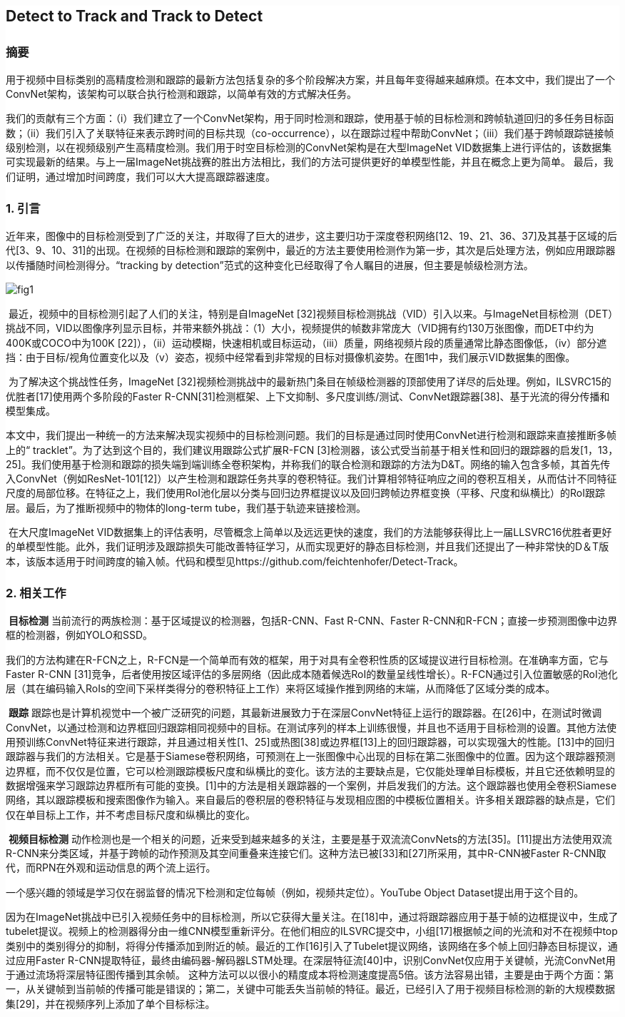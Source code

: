 ## Detect to Track and Track to Detect

### 摘要

​		用于视频中目标类别的高精度检测和跟踪的最新方法包括复杂的多个阶段解决方案，并且每年变得越来越麻烦。在本文中，我们提出了一个ConvNet架构，该架构可以联合执行检测和跟踪，以简单有效的方式解决任务。

​		我们的贡献有三个方面：（i）我们建立了一个ConvNet架构，用于同时检测和跟踪，使用基于帧的目标检测和跨帧轨道回归的多任务目标函数；（ii）我们引入了关联特征来表示跨时间的目标共现（co-occurrence），以在跟踪过程中帮助ConvNet；（iii）我们基于跨帧跟踪链接帧级别检测，以在视频级别产生高精度检测。我们用于时空目标检测的ConvNet架构是在大型ImageNet VID数据集上进行评估的，该数据集可实现最新的结果。与上一届ImageNet挑战赛的胜出方法相比，我们的方法可提供更好的单模型性能，并且在概念上更为简单。 最后，我们证明，通过增加时间跨度，我们可以大大提高跟踪器速度。

### 1. 引言

​		近年来，图像中的目标检测受到了广泛的关注，并取得了巨大的进步，这主要归功于深度卷积网络[12、19、21、36、37]及其基于区域的后代[3、9、10、31]的出现。在视频的目标检测和跟踪的案例中，最近的方法主要使用检测作为第一步，其次是后处理方法，例如应用跟踪器以传播随时间检测得分。“tracking by detection”范式的这种变化已经取得了令人瞩目的进展，但主要是帧级检测方法。

![fig1](images/D&T/fig1.png)

​		最近，视频中的目标检测引起了人们的关注，特别是自ImageNet [32]视频目标检测挑战（VID）引入以来。与ImageNet目标检测（DET）挑战不同，VID以图像序列显示目标，并带来额外挑战：（1）大小，视频提供的帧数非常庞大（VID拥有约130万张图像，而DET中约为400K或COCO中为100K [22]），（ii）运动模糊，快速相机或目标运动，（iii）质量，网络视频片段的质量通常比静态图像低，（iv）部分遮挡：由于目标/视角位置变化以及（v）姿态，视频中经常看到非常规的目标对摄像机姿势。在图1中，我们展示VID数据集的图像。

​		为了解决这个挑战性任务，ImageNet [32]视频检测挑战中的最新热门条目在帧级检测器的顶部使用了详尽的后处理。例如，ILSVRC15的优胜者[17]使用两个多阶段的Faster R-CNN[31]检测框架、上下文抑制、多尺度训练/测试、ConvNet跟踪器[38]、基于光流的得分传播和模型集成。

​		本文中，我们提出一种统一的方法来解决现实视频中的目标检测问题。我们的目标是通过同时使用ConvNet进行检测和跟踪来直接推断多帧上的“ tracklet”。为了达到这个目的，我们建议用跟踪公式扩展R-FCN [3]检测器，该公式受当前基于相关性和回归的跟踪器的启发[1，13，25]。我们使用基于检测和跟踪的损失端到端训练全卷积架构，并称我们的联合检测和跟踪的方法为D&T。网络的输入包含多帧，其首先传入ConvNet（例如ResNet-101[12]）以产生检测和跟踪任务共享的卷积特征。我们计算相邻特征响应之间的卷积互相关，从而估计不同特征尺度的局部位移。在特征之上，我们使用RoI池化层以分类与回归边界框提议以及回归跨帧边界框变换（平移、尺度和纵横比）的RoI跟踪层。最后，为了推断视频中的物体的long-term tube，我们基于轨迹来链接检测。

​		在大尺度ImageNet VID数据集上的评估表明，尽管概念上简单以及远远更快的速度，我们的方法能够获得比上一届LLSVRC16优胜者更好的单模型性能。此外，我们证明涉及跟踪损失可能改善特征学习，从而实现更好的静态目标检测，并且我们还提出了一种非常快的D＆T版本，该版本适用于时间跨度的输入帧。代码和模型见https://github.com/feichtenhofer/Detect-Track。

### 2. 相关工作

​		**目标检测**	当前流行的两族检测：基于区域提议的检测器，包括R-CNN、Fast R-CNN、Faster R-CNN和R-FCN；直接一步预测图像中边界框的检测器，例如YOLO和SSD。

​		我们的方法构建在R-FCN之上，R-FCN是一个简单而有效的框架，用于对具有全卷积性质的区域提议进行目标检测。在准确率方面，它与Faster R-CNN [31]竞争，后者使用按区域评估的多层网络（因此成本随着候选RoI的数量呈线性增长）。R-FCN通过引入位置敏感的RoI池化层（其在编码输入RoIs的空间下采样类得分的卷积特征上工作）来将区域操作推到网络的末端，从而降低了区域分类的成本。

​		**跟踪**	跟踪也是计算机视觉中一个被广泛研究的问题，其最新进展致力于在深层ConvNet特征上运行的跟踪器。在[26]中，在测试时微调ConvNet，以通过检测和边界框回归跟踪相同视频中的目标。在测试序列的样本上训练很慢，并且也不适用于目标检测的设置。其他方法使用预训练ConvNet特征来进行跟踪，并且通过相关性[1、25]或热图[38]或边界框[13]上的回归跟踪器，可以实现强大的性能。[13]中的回归跟踪器与我们的方法相关。它是基于Siamese卷积网络，可预测在上一张图像中心出现的目标在第二张图像中的位置。因为这个跟踪器预测边界框，而不仅仅是位置，它可以检测跟踪模板尺度和纵横比的变化。该方法的主要缺点是，它仅能处理单目标模板，并且它还依赖明显的数据增强来学习跟踪边界框所有可能的变换。[1]中的方法是相关跟踪器的一个案例，并启发我们的方法。这个跟踪器也使用全卷积Siamese网络，其以跟踪模板和搜索图像作为输入。来自最后的卷积层的卷积特征与发现相应图的中模板位置相关。许多相关跟踪器的缺点是，它们仅在单目标上工作，并不考虑目标尺度和纵横比的变化。

​		**视频目标检测**	动作检测也是一个相关的问题，近来受到越来越多的关注，主要是基于双流流ConvNets的方法[35]。[11]提出方法使用双流R-CNN来分类区域，并基于跨帧的动作预测及其空间重叠来连接它们。这种方法已被[33]和[27]所采用，其中R-CNN被Faster R-CNN取代，而RPN在外观和运动信息的两个流上运行。

​		一个感兴趣的领域是学习仅在弱监督的情况下检测和定位每帧（例如，视频共定位）。YouTube Object Dataset提出用于这个目的。

​		因为在ImageNet挑战中已引入视频任务中的目标检测，所以它获得大量关注。在[18]中，通过将跟踪器应用于基于帧的边框提议中，生成了tubelet提议。视频上的检测器得分由一维CNN模型重新评分。在他们相应的ILSVRC提交中，小组[17]根据帧之间的光流和对不在视频中top类别中的类别得分的抑制，将得分传播添加到附近的帧。最近的工作[16]引入了Tubelet提议网络，该网络在多个帧上回归静态目标提议，通过应用Faster R-CNN提取特征，最终由编码器-解码器LSTM处理。在深层特征流[40]中，识别ConvNet仅应用于关键帧，光流ConvNet用于通过流场将深层特征图传播到其余帧。 这种方法可以以很小的精度成本将检测速度提高5倍。该方法容易出错，主要是由于两个方面：第一，从关键帧到当前帧的传播可能是错误的；第二，关键中可能丢失当前帧的特征。最近，已经引入了用于视频目标检测的新的大规模数据集[29]，并在视频序列上添加了单个目标标注。
